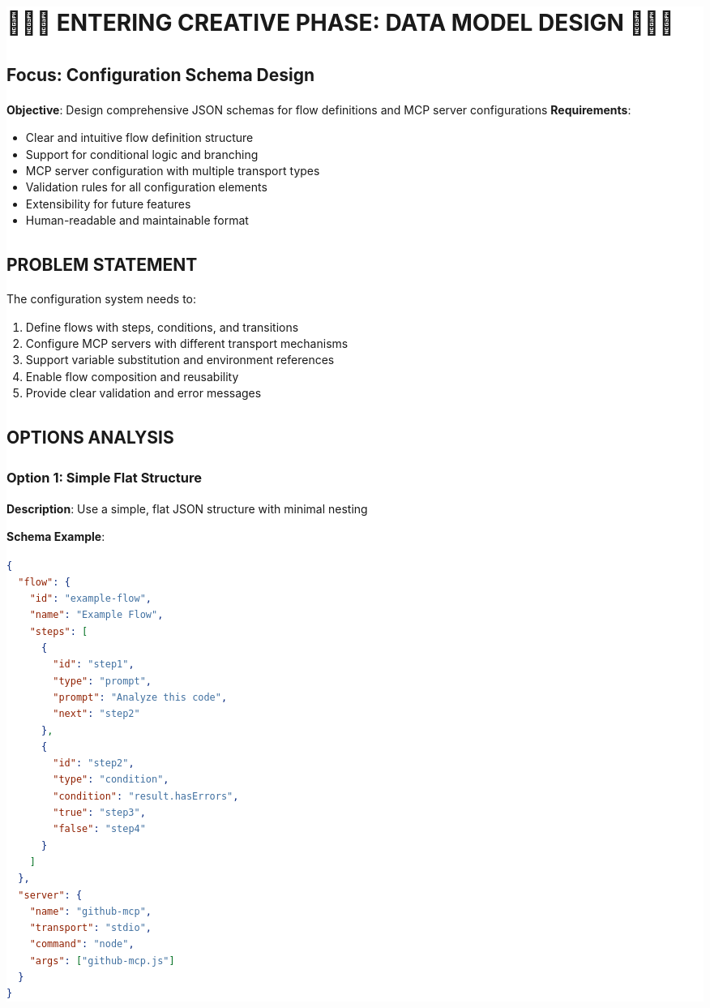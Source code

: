 # 🎨🎨🎨 ENTERING CREATIVE PHASE: DATA MODEL DESIGN 🎨🎨🎨

## Focus: Configuration Schema Design
**Objective**: Design comprehensive JSON schemas for flow definitions and MCP server configurations
**Requirements**:
- Clear and intuitive flow definition structure
- Support for conditional logic and branching
- MCP server configuration with multiple transport types
- Validation rules for all configuration elements
- Extensibility for future features
- Human-readable and maintainable format

## PROBLEM STATEMENT
The configuration system needs to:
1. Define flows with steps, conditions, and transitions
2. Configure MCP servers with different transport mechanisms
3. Support variable substitution and environment references
4. Enable flow composition and reusability
5. Provide clear validation and error messages

## OPTIONS ANALYSIS

### Option 1: Simple Flat Structure
**Description**: Use a simple, flat JSON structure with minimal nesting

**Schema Example**:
```json
{
  "flow": {
    "id": "example-flow",
    "name": "Example Flow",
    "steps": [
      {
        "id": "step1",
        "type": "prompt",
        "prompt": "Analyze this code",
        "next": "step2"
      },
      {
        "id": "step2",
        "type": "condition",
        "condition": "result.hasErrors",
        "true": "step3",
        "false": "step4"
      }
    ]
  },
  "server": {
    "name": "github-mcp",
    "transport": "stdio",
    "command": "node",
    "args": ["github-mcp.js"]
  }
}
```
